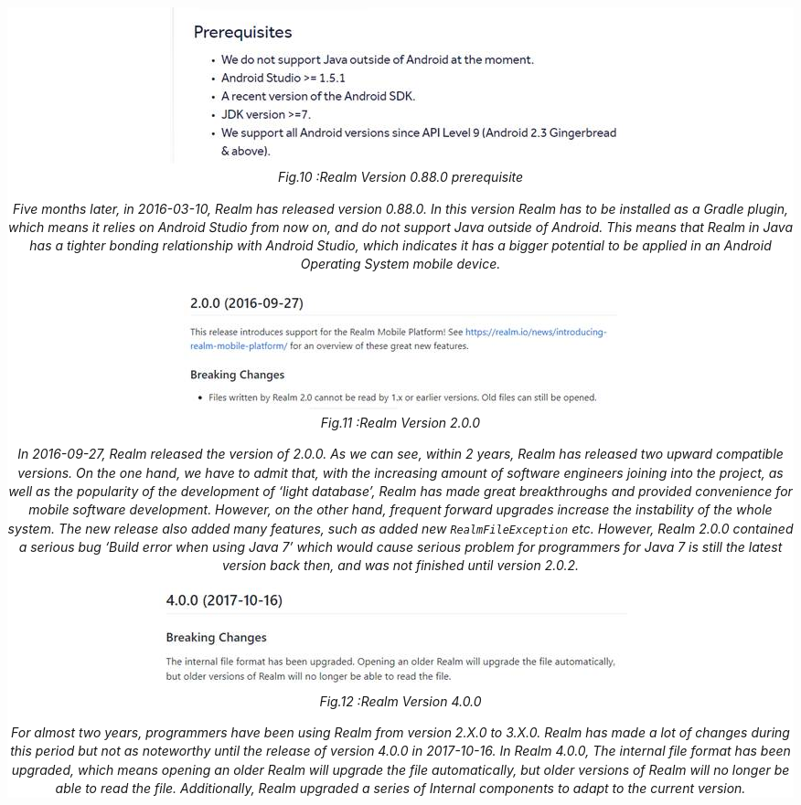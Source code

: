 <div align=center><img src="res\fig10.jpg"  alt="ver1" style="zoom: 100%;" /></div>
  <div align=center><i>Fig.10 :Realm Version 0.88.0 prerequisite<i/><div/>



Five months later, in 2016-03-10, Realm has released version 0.88.0. In this version Realm has to be installed as a Gradle plugin, which means it relies on Android Studio from now on, and do not support Java outside of Android. This means that Realm in Java has a tighter bonding relationship with Android Studio, which indicates it has a bigger potential to be applied in an Android Operating System mobile device.

<div align=center><img src="res\fig11.jpg" alt="ver2" style="zoom: 100%;" /></div>
  <div align=center><i>Fig.11 :Realm Version 2.0.0<i/><div/>



In 2016-09-27, Realm released the version of 2.0.0. As we can see, within 2 years, Realm has released two upward compatible versions. On the one hand, we have to admit that, with the increasing amount of software engineers joining into the project, as well as the popularity of the development of ‘light database’, Realm has made great breakthroughs and provided convenience for mobile software development. However, on the other hand, frequent forward upgrades increase the instability of the whole system. The new release also added many features, such as added new `RealmFileException` etc. However, Realm 2.0.0 contained a serious bug ‘Build error when using Java 7’ which would cause serious problem for programmers for Java 7 is still the latest version back then, and was not finished until version 2.0.2.

<div align=center><img src="res\fig12.jpg" alt="ver2" style="zoom: 100%;" /></div>
  <div align=center><i>Fig.12 :Realm Version 4.0.0<i/><div/>

For almost two years, programmers have been using Realm from version 2.X.0 to 3.X.0. Realm has made a lot of changes during this period but not as noteworthy until the release of version 4.0.0 in 2017-10-16. In Realm 4.0.0, The internal file format has been upgraded, which means opening an older Realm will upgrade the file automatically, but older versions of Realm will no longer be able to read the file. Additionally, Realm upgraded a series of Internal components to adapt to the current version. 
